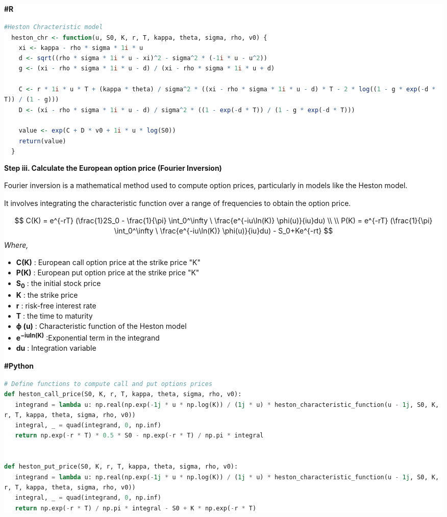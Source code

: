 **#R**

```R
#Heston Chracteristic model
  heston_chr <- function(u, S0, K, r, T, kappa, theta, sigma, rho, v0) {
    xi <- kappa - rho * sigma * 1i * u
    d <- sqrt((rho * sigma * 1i * u - xi)^2 - sigma^2 * (-1i * u - u^2))
    g <- (xi - rho * sigma * 1i * u - d) / (xi - rho * sigma * 1i * u + d)
    
    C <- r * 1i * u * T + (kappa * theta) / sigma^2 * ((xi - rho * sigma * 1i * u - d) * T - 2 * log((1 - g * exp(-d * T)) / (1 - g)))
    D <- (xi - rho * sigma * 1i * u - d) / sigma^2 * ((1 - exp(-d * T)) / (1 - g * exp(-d * T)))
    
    value <- exp(C + D * v0 + 1i * u * log(S0))
    return(value)
  }
```



**Step iii. Calculate the European option price (Fourier Inversion)**

 Fourier inversion is a mathematical method used to compute option prices, particularly in models like the Heston model. 

It involves integrating the characteristic function over a range of frequencies to obtain the option price.



$$
C(K) = e^{-rT} (\frac{1}2S_0 - \frac{1}{\pi} \int_0^\infty \ \frac{e^{-iu\ln(K)} \phi(u)}{iu}du) 
\\
\\
P(K) = e^{-rT} (\frac{1}{\pi} \int_0^\infty \ \frac{e^{-iu\ln(K)} \phi(u)}{iu}du) - S_0+Ke^{-rt}
$$
*Where,*

- **C(K)** : European call option price at the strike price "K"
- **P(K)** : European put option price at the strike price "K"
- **S<sub>0</sub>** : the initial stock price
- **K** : the strike price
- **r** : risk-free interest rate
- **T** : the time to maturity
- **ϕ (u)** : Characteristic function of the Heston model
- **e<sup>−iuln(K)</sup>** :Exponential term in the integrand
- **du** : Integration variable



**#Python**

```python
# Define functions to compute call and put options prices
def heston_call_price(S0, K, r, T, kappa, theta, sigma, rho, v0):
   integrand = lambda u: np.real(np.exp(-1j * u * np.log(K)) / (1j * u) * heston_characteristic_function(u - 1j, S0, K, r, T, kappa, theta, sigma, rho, v0))
   integral, _ = quad(integrand, 0, np.inf)
   return np.exp(-r * T) * 0.5 * S0 - np.exp(-r * T) / np.pi * integral


def heston_put_price(S0, K, r, T, kappa, theta, sigma, rho, v0):
   integrand = lambda u: np.real(np.exp(-1j * u * np.log(K)) / (1j * u) * heston_characteristic_function(u - 1j, S0, K, r, T, kappa, theta, sigma, rho, v0))
   integral, _ = quad(integrand, 0, np.inf)
   return np.exp(-r * T) / np.pi * integral - S0 + K * np.exp(-r * T)
```
